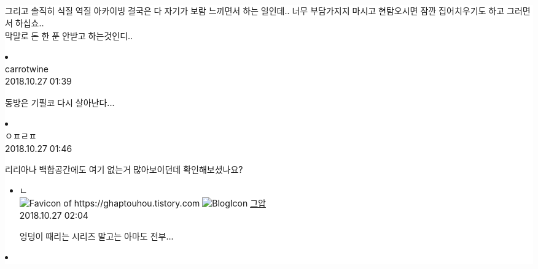 <div class="cb_dsc_comment">
<p class="cb_dsc">
																그리고 솔직히 식질 역질 아카이빙 결국은 다 자기가 보람 느끼면서 하는 일인데.. 너무 부담가지지 마시고 현탐오시면 잠깐 집어치우기도 하고 그러면서 하십쇼..<br/>
막말로 돈 한 푼 안받고 하는것인디..
															</p>
</div>
</div>
</li>
</ul>
</div></li>
<li class="cb_thumb_off" id="comment15363289">
<div class="cb_comment_area">
<div class="cb_info_area">
<div class="cb_section">
<span class="cb_nick_name">carrotwine</span>
</div>
<div class="cb_section">
<span class="cb_date">2018.10.27 01:39 </span>
</div>
</div>
<div class="cb_dsc_comment">
<p class="cb_dsc">
											동방은 기필코 다시 살아난다...
										</p>
</div>
</div></li>
<li class="cb_thumb_off" id="comment15363290">
<div class="cb_comment_area">
<div class="cb_info_area">
<div class="cb_section">
<span class="cb_nick_name">ㅇㅍㄹㅍ</span>
</div>
<div class="cb_section">
<span class="cb_date">2018.10.27 01:46 </span>
</div>
</div>
<div class="cb_dsc_comment">
<p class="cb_dsc">
											리리아나 백합공간에도 여기 없는거 많아보이던데 확인해보셨나요?
										</p>
</div>
<ul>
<li class="cb_thumb_off" id="comment15363293">
<span class="cb_bu_subnode">ㄴ</span>
<div class="cb_comment_area">
<div class="cb_info_area">
<div class="cb_section">
<span class="cb_nick_name"><img alt="Favicon of https://ghaptouhou.tistory.com" height="16" onerror="this.onerror=null;this.parentNode.removeChild(this)" src="https://ghaptouhou.tistory.com/favicon.ico" width="16"/> <img alt="BlogIcon" height="16" onerror="this.parentNode.removeChild(this)" src="https://ghaptouhou.tistory.com/index.gif" width="16"/> <a href="https://ghaptouhou.tistory.com" onclick="return openLinkInNewWindow(this)"> 그압</a><span class="tistoryProfileLayerTrigger" onclick='TistoryProfile.show(event, this, {"title":"\uc800\uae30 \uc774\uac70 \ub098\uc911\uc5d0 \uc218\uc815 \uac00\ub2a5\ud558\ub098\uc694","url":"https:\/\/ghap.tistory.com","nickname":"\uadf8\uc555","items":[]}); return false;'></span></span>
</div>
<div class="cb_section">
<span class="cb_date">2018.10.27 02:04 </span>
</div>
</div>
<div class="cb_dsc_comment">
<p class="cb_dsc">
																엉덩이 때리는 시리즈 말고는 아마도 전부...
															</p>
</div>
</div>
</li>
</ul>
</div></li>
<li class="cb_thumb_off" id="comment15363292">